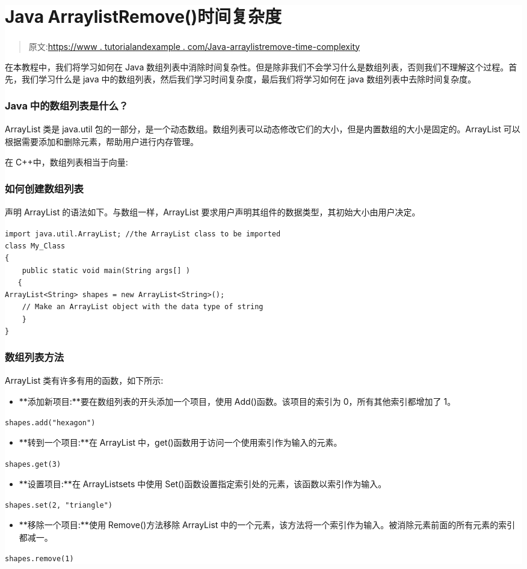 # Java ArraylistRemove()时间复杂度

> 原文:[https://www . tutorialandexample . com/Java-arraylistremove-time-complexity](https://www.tutorialandexample.com/java-arraylistremove-time-complexity)

在本教程中，我们将学习如何在 Java 数组列表中消除时间复杂性。但是除非我们不会学习什么是数组列表，否则我们不理解这个过程。首先，我们学习什么是 java 中的数组列表，然后我们学习时间复杂度，最后我们将学习如何在 java 数组列表中去除时间复杂度。

### Java 中的数组列表是什么？

ArrayList 类是 java.util 包的一部分，是一个动态数组。数组列表可以动态修改它们的大小，但是内置数组的大小是固定的。ArrayList 可以根据需要添加和删除元素，帮助用户进行内存管理。

在 C++中，数组列表相当于向量:

### 如何创建数组列表

声明 ArrayList 的语法如下。与数组一样，ArrayList 要求用户声明其组件的数据类型，其初始大小由用户决定。

```
import java.util.ArrayList; //the ArrayList class to be imported
class My_Class
{
    public static void main(String args[] ) 
   {
ArrayList<String> shapes = new ArrayList<String>();
    // Make an ArrayList object with the data type of string
    }
} 
```

### 数组列表方法

ArrayList 类有许多有用的函数，如下所示:

*   **添加新项目:**要在数组列表的开头添加一个项目，使用 Add()函数。该项目的索引为 0，所有其他索引都增加了 1。

```
shapes.add("hexagon")
```

*   **转到一个项目:**在 ArrayList 中，get()函数用于访问一个使用索引作为输入的元素。

```
shapes.get(3)
```

*   **设置项目:**在 ArrayListsets 中使用 Set()函数设置指定索引处的元素，该函数以索引作为输入。

```
shapes.set(2, "triangle")
```

*   **移除一个项目:**使用 Remove()方法移除 ArrayList 中的一个元素，该方法将一个索引作为输入。被消除元素前面的所有元素的索引都减一。

```
shapes.remove(1)
```
